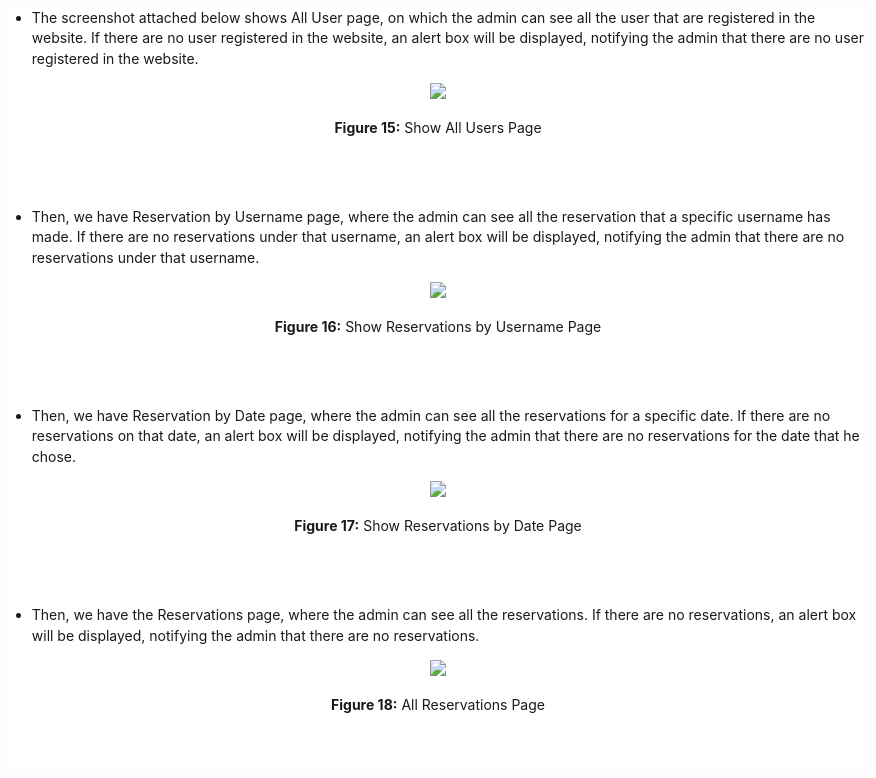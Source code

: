 - The screenshot attached below shows All User page, on which the admin can see all the user that are registered in the website.  If there are no user registered in the website, an alert box will be displayed, notifying the admin that there are no user registered in the website.
<div align="center">
  <img src="https://github.com/Endi18/Web-Application/assets/85561383/dbc3c1d6-1edb-4156-8bc0-495ff73137d1">
  </br>
  <p><b>Figure 15:</b> Show All Users Page</p>
</div></br>
</br>

- Then, we have Reservation by Username page, where the admin can see all the reservation that a specific username has made. If there are no reservations under that username, an alert box will be displayed, notifying the admin that there are no reservations under that username.
<div align="center">
  <img src="https://github.com/Endi18/Web-Application/assets/85561383/38fd78ed-6547-4a0c-a50c-cc613e85850a">
  </br>
  <p><b>Figure 16:</b> Show Reservations by Username Page</p>
</div></br>
</br>

- Then, we have Reservation by Date page, where the admin can see all the reservations for a specific date. If there are no reservations on that date, an alert box will be displayed, notifying the admin that there are no reservations for the date that he chose.
<div align="center">
  <img src="https://github.com/Endi18/Web-Application/assets/85561383/4185ace2-56da-469f-b58e-0e1e3b895ccf">
  </br>
  <p><b>Figure 17:</b> Show Reservations by Date Page</p>
</div></br>
</br>

- Then, we have the Reservations page, where the admin can see all the reservations. If there are no reservations, an alert box will be displayed, notifying the admin that there are no reservations.
<div align="center">
  <img src="https://github.com/Endi18/Web-Application/assets/85561383/2894227a-ae6f-49a9-9ccd-d718a8508a3b">
  </br>
  <p><b>Figure 18:</b> All Reservations Page</p>
</div></br>
</br>
